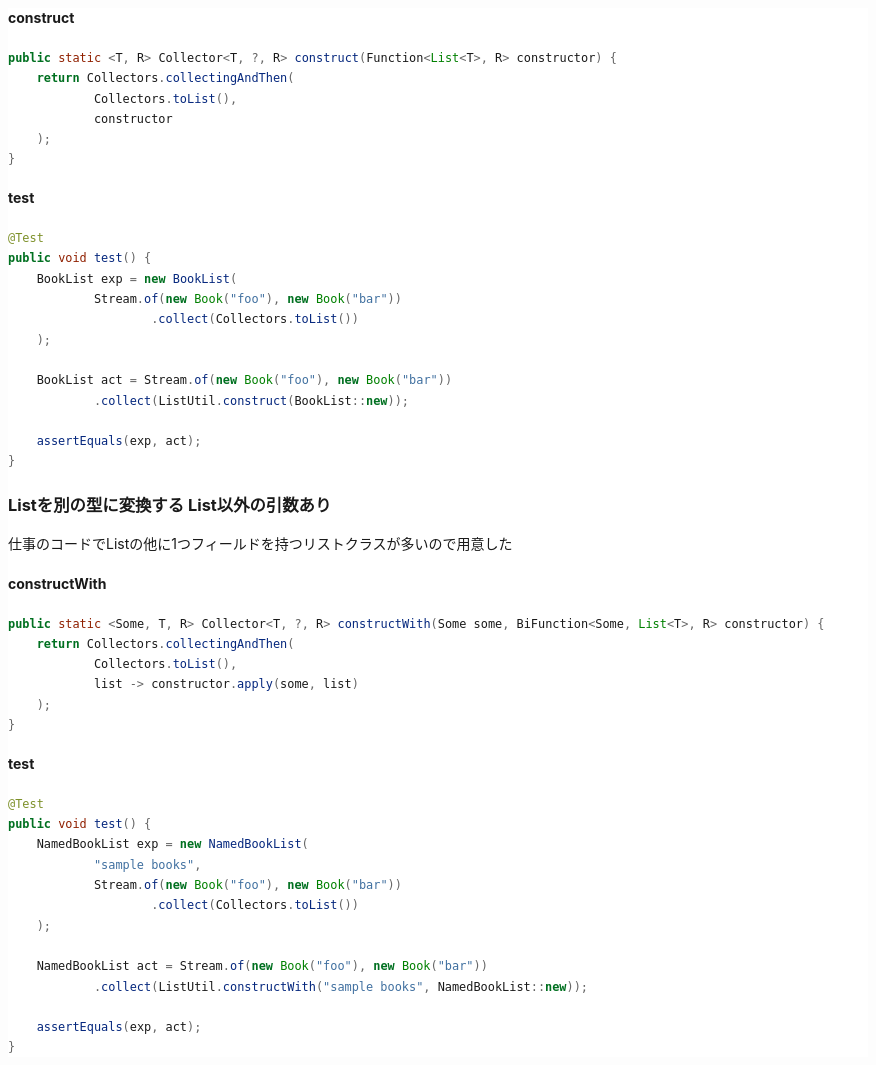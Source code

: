 #### construct
```Java
public static <T, R> Collector<T, ?, R> construct(Function<List<T>, R> constructor) {
    return Collectors.collectingAndThen(
            Collectors.toList(),
            constructor
    );
}
```

#### test
```Java
@Test
public void test() {
    BookList exp = new BookList(
            Stream.of(new Book("foo"), new Book("bar"))
                    .collect(Collectors.toList())
    );

    BookList act = Stream.of(new Book("foo"), new Book("bar"))
            .collect(ListUtil.construct(BookList::new));

    assertEquals(exp, act);
}
```

### Listを別の型に変換する List以外の引数あり
仕事のコードでListの他に1つフィールドを持つリストクラスが多いので用意した

#### constructWith
```Java
public static <Some, T, R> Collector<T, ?, R> constructWith(Some some, BiFunction<Some, List<T>, R> constructor) {
    return Collectors.collectingAndThen(
            Collectors.toList(),
            list -> constructor.apply(some, list)
    );
}
```

#### test
```Java
@Test
public void test() {
    NamedBookList exp = new NamedBookList(
            "sample books",
            Stream.of(new Book("foo"), new Book("bar"))
                    .collect(Collectors.toList())
    );

    NamedBookList act = Stream.of(new Book("foo"), new Book("bar"))
            .collect(ListUtil.constructWith("sample books", NamedBookList::new));

    assertEquals(exp, act);
}
```
